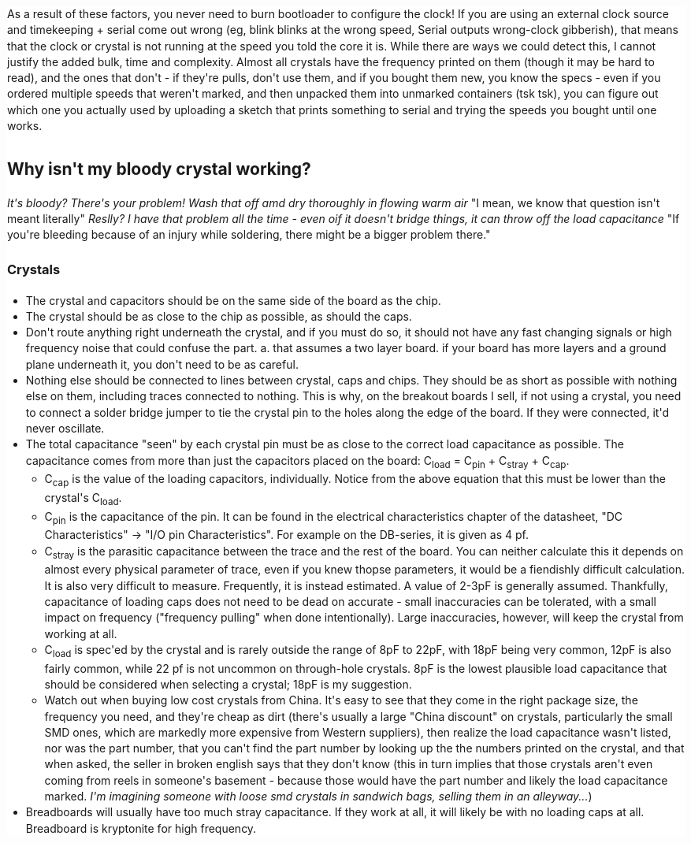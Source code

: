 As a result of these factors, you never need to burn bootloader to configure the clock! If you are using an external clock source and timekeeping + serial come out wrong (eg, blink blinks at the wrong speed, Serial outputs wrong-clock gibberish), that means that the clock or crystal is not running at the speed you told the core it is. While there are ways we could detect this, I cannot justify the added bulk, time and complexity. Almost all crystals have the frequency printed on them (though it may be hard to read), and the ones that don't - if they're pulls, don't use them, and if you bought them new, you know the specs - even if you ordered multiple speeds that weren't marked, and then unpacked them into unmarked containers (tsk tsk), you can figure out which one you actually used by uploading a sketch that prints something to serial and trying the speeds you bought until one works.

## Why isn't my bloody crystal working?
*It's bloody? There's your problem! Wash that off amd dry thoroughly in flowing warm air* "I mean, we know that question isn't meant literally" *Reslly? I have that problem all the time - even oif it doesn't bridge things, it can throw off the load capacitance*
"If you're bleeding because of an injury while soldering, there might be a bigger problem there."

### Crystals
* The crystal and capacitors should be on the same side of the board as the chip.
* The crystal should be as close to the chip as possible, as should the caps.
* Don't route anything right underneath the crystal, and if you must do so, it should not have any fast changing signals or high frequency noise that could confuse the part.
  a. that assumes a two layer board. if your board has more layers and a ground plane underneath it, you don't need to be as careful.
* Nothing else should be connected to lines between crystal, caps and chips. They should be as short as possible with nothing else on them, including traces connected to nothing. This is why, on the breakout boards I sell, if not using a crystal, you need to connect a solder bridge jumper to tie the crystal pin to the holes along the edge of the board. If they were connected, it'd never oscillate.
* The total capacitance "seen" by each crystal pin must be as close to the correct load capacitance as possible. The capacitance comes from more than just the capacitors placed on the board: C<sub>load</sub> = C<sub>pin</sub> + C<sub>stray</sub> + C<sub>cap</sub>.
  * C<sub>cap</sub> is the value of the loading capacitors, individually. Notice from the above equation that this must be lower than the crystal's C<sub>load</sub>.
  * C<sub>pin</sub> is the capacitance of the pin. It can be found in the electrical characteristics chapter of the datasheet, "DC Characteristics" -> "I/O pin  Characteristics". For example on the DB-series, it is given as 4 pf.
  * C<sub>stray</sub> is the parasitic capacitance between the trace and the rest of the board. You can neither calculate this it depends on almost every physical parameter of trace, even if you knew thopse parameters, it would be a fiendishly difficult calculation. It is also very difficult to measure. Frequently, it is instead estimated. A value of 2-3pF is generally assumed. Thankfully, capacitance of loading caps does not need to be dead on accurate - small inaccuracies can be tolerated, with a small impact on frequency ("frequency pulling" when done intentionally). Large inaccuracies, however, will keep the crystal from working at all.
  * C<sub>load</sub> is spec'ed by the crystal and is rarely outside the range of 8pF to 22pF, with 18pF being very common, 12pF is also fairly common, while 22 pf is not uncommon on through-hole crystals. 8pF is the lowest plausible load capacitance that should be considered when selecting a crystal; 18pF is my suggestion.
  * Watch out when buying low cost crystals from China. It's easy to see that they come in the right package size, the frequency you need, and they're cheap as dirt (there's usually a large "China discount" on crystals, particularly the small SMD ones, which are markedly more expensive from Western suppliers), then realize the load capacitance wasn't listed, nor was the part number, that you can't find the part number by looking up the the numbers printed on the crystal, and that when asked, the seller in broken english says that they don't know (this in turn implies that those crystals aren't even coming from reels in someone's basement - because those would have the part number and likely the load capacitance marked. *I'm imagining someone with loose smd crystals in sandwich bags, selling them in an alleyway...*)
* Breadboards will usually have too much stray capacitance. If they work at all, it will likely be with no loading caps at all. Breadboard is kryptonite for high frequency.